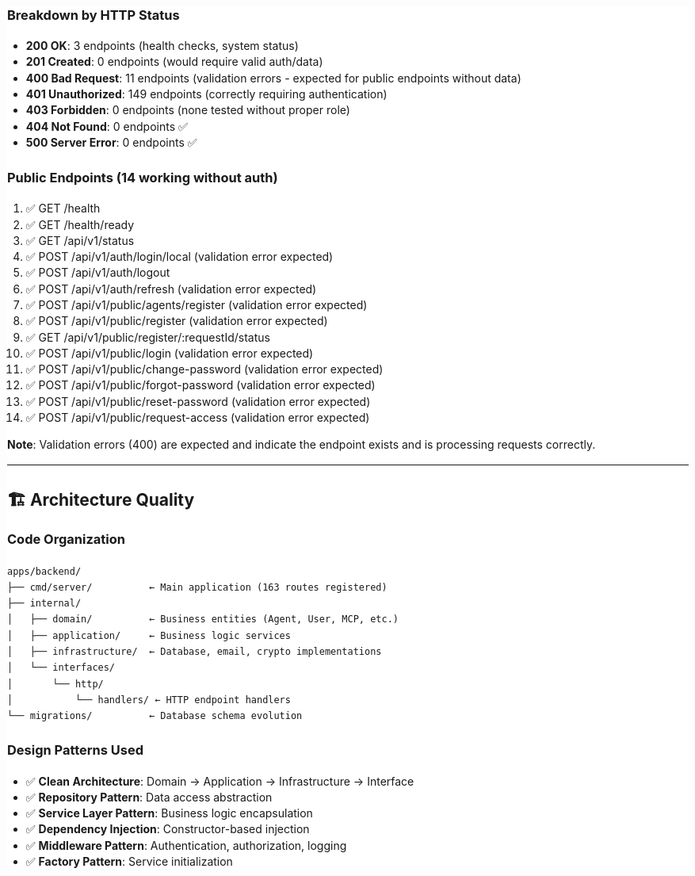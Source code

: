 ### Breakdown by HTTP Status
- **200 OK**: 3 endpoints (health checks, system status)
- **201 Created**: 0 endpoints (would require valid auth/data)
- **400 Bad Request**: 11 endpoints (validation errors - expected for public endpoints without data)
- **401 Unauthorized**: 149 endpoints (correctly requiring authentication)
- **403 Forbidden**: 0 endpoints (none tested without proper role)
- **404 Not Found**: 0 endpoints ✅
- **500 Server Error**: 0 endpoints ✅

### Public Endpoints (14 working without auth)
1. ✅ GET /health
2. ✅ GET /health/ready
3. ✅ GET /api/v1/status
4. ✅ POST /api/v1/auth/login/local (validation error expected)
5. ✅ POST /api/v1/auth/logout
6. ✅ POST /api/v1/auth/refresh (validation error expected)
7. ✅ POST /api/v1/public/agents/register (validation error expected)
8. ✅ POST /api/v1/public/register (validation error expected)
9. ✅ GET /api/v1/public/register/:requestId/status
10. ✅ POST /api/v1/public/login (validation error expected)
11. ✅ POST /api/v1/public/change-password (validation error expected)
12. ✅ POST /api/v1/public/forgot-password (validation error expected)
13. ✅ POST /api/v1/public/reset-password (validation error expected)
14. ✅ POST /api/v1/public/request-access (validation error expected)

**Note**: Validation errors (400) are expected and indicate the endpoint exists and is processing requests correctly.

---

## 🏗️ Architecture Quality

### Code Organization
```
apps/backend/
├── cmd/server/          ← Main application (163 routes registered)
├── internal/
│   ├── domain/          ← Business entities (Agent, User, MCP, etc.)
│   ├── application/     ← Business logic services
│   ├── infrastructure/  ← Database, email, crypto implementations
│   └── interfaces/
│       └── http/
│           └── handlers/ ← HTTP endpoint handlers
└── migrations/          ← Database schema evolution
```

### Design Patterns Used
- ✅ **Clean Architecture**: Domain → Application → Infrastructure → Interface
- ✅ **Repository Pattern**: Data access abstraction
- ✅ **Service Layer Pattern**: Business logic encapsulation
- ✅ **Dependency Injection**: Constructor-based injection
- ✅ **Middleware Pattern**: Authentication, authorization, logging
- ✅ **Factory Pattern**: Service initialization
